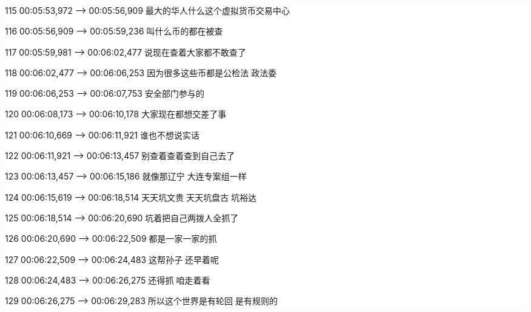 115
00:05:53,972 –&gt; 00:05:56,909
最大的华人什么这个虚拟货币交易中心
 
116
00:05:56,909 –&gt; 00:05:59,236
叫什么币的都在被查
 
117
00:05:59,981 –&gt; 00:06:02,477
说现在查着大家都不敢查了
 
118
00:06:02,477 –&gt; 00:06:06,253
因为很多这些币都是公检法 政法委
 
119
00:06:06,253 –&gt; 00:06:07,753
安全部门参与的
 
120
00:06:08,173 –&gt; 00:06:10,178
大家现在都想交差了事
 
121
00:06:10,669 –&gt; 00:06:11,921
谁也不想说实话
 
122
00:06:11,921 –&gt; 00:06:13,457
别查着查着查到自己去了
 
123
00:06:13,457 –&gt; 00:06:15,186
就像那辽宁 大连专案组一样
 
124
00:06:15,619 –&gt; 00:06:18,514
天天坑文贵 天天坑盘古 坑裕达
 
125
00:06:18,514 –&gt; 00:06:20,690
坑着把自己两拨人全抓了
 
126
00:06:20,690 –&gt; 00:06:22,509
都是一家一家的抓
 
127
00:06:22,509 –&gt; 00:06:24,483
这帮孙子 还早着呢
 
128
00:06:24,483 –&gt; 00:06:26,275
还得抓 咱走着看
 
129
00:06:26,275 –&gt; 00:06:29,283
所以这个世界是有轮回 是有规则的
 